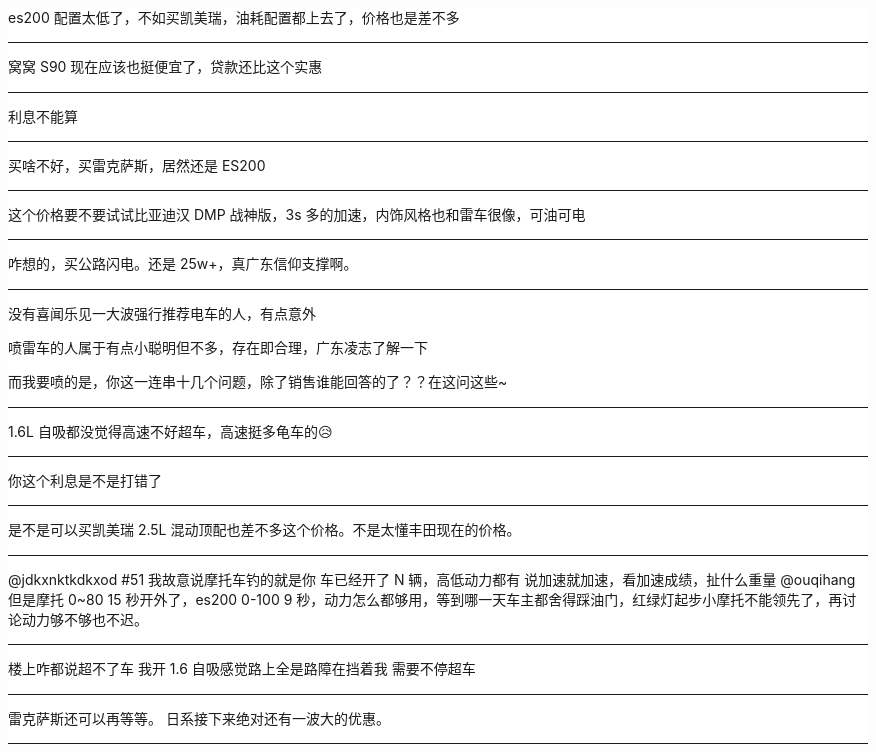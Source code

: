 es200 配置太低了，不如买凯美瑞，油耗配置都上去了，价格也是差不多

---------------------------------------------------

窝窝 S90 现在应该也挺便宜了，贷款还比这个实惠

---------------------------------------------------

利息不能算

---------------------------------------------------

买啥不好，买雷克萨斯，居然还是 ES200

---------------------------------------------------

这个价格要不要试试比亚迪汉 DMP 战神版，3s 多的加速，内饰风格也和雷车很像，可油可电

---------------------------------------------------

咋想的，买公路闪电。还是 25w+，真广东信仰支撑啊。

---------------------------------------------------

没有喜闻乐见一大波强行推荐电车的人，有点意外

喷雷车的人属于有点小聪明但不多，存在即合理，广东凌志了解一下

而我要喷的是，你这一连串十几个问题，除了销售谁能回答的了？？在这问这些~

---------------------------------------------------

1.6L 自吸都没觉得高速不好超车，高速挺多龟车的😥

---------------------------------------------------

你这个利息是不是打错了

---------------------------------------------------

是不是可以买凯美瑞 2.5L 混动顶配也差不多这个价格。不是太懂丰田现在的价格。

---------------------------------------------------

@jdkxnktkdkxod #51 
我故意说摩托车钓的就是你
车已经开了 N 辆，高低动力都有
说加速就加速，看加速成绩，扯什么重量
@ouqihang 但是摩托 0~80 15 秒开外了，es200 0-100 9 秒，动力怎么都够用，等到哪一天车主都舍得踩油门，红绿灯起步小摩托不能领先了，再讨论动力够不够也不迟。

---------------------------------------------------

楼上咋都说超不了车 我开 1.6 自吸感觉路上全是路障在挡着我 需要不停超车

---------------------------------------------------

雷克萨斯还可以再等等。
日系接下来绝对还有一波大的优惠。

---------------------------------------------------
